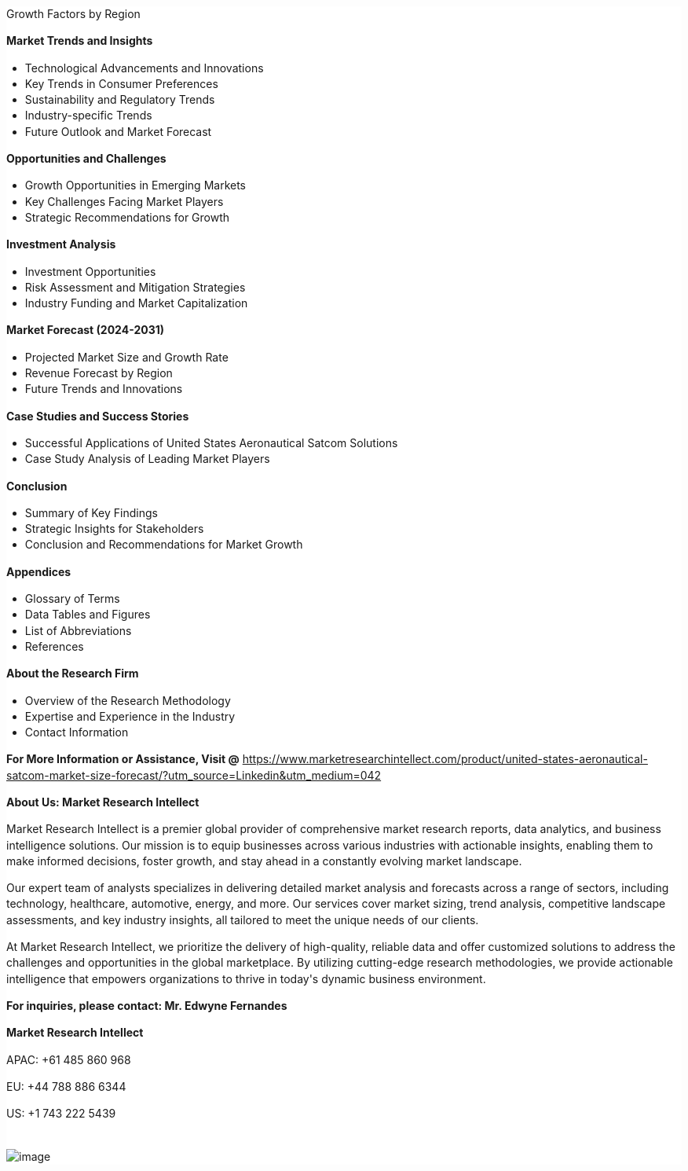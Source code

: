 Growth Factors by Region</li></ul><p><strong>Market Trends and Insights</strong></p><ul><li>Technological Advancements and Innovations</li><li>Key Trends in Consumer Preferences</li><li>Sustainability and Regulatory Trends</li><li>Industry-specific Trends</li><li>Future Outlook and Market Forecast</li></ul><p><strong>Opportunities and Challenges</strong></p><ul><li>Growth Opportunities in Emerging Markets</li><li>Key Challenges Facing Market Players</li><li>Strategic Recommendations for Growth</li></ul><p><strong>Investment Analysis</strong></p><ul><li>Investment Opportunities</li><li>Risk Assessment and Mitigation Strategies</li><li>Industry Funding and Market Capitalization</li></ul><p><strong>Market Forecast (2024-2031)</strong></p><ul><li>Projected Market Size and Growth Rate</li><li>Revenue Forecast by Region</li><li>Future Trends and Innovations</li></ul><p><strong>Case Studies and Success Stories</strong></p><ul><li>Successful Applications of United States Aeronautical Satcom Solutions</li><li>Case Study Analysis of Leading Market Players</li></ul><p><strong>Conclusion</strong></p><ul><li>Summary of Key Findings</li><li>Strategic Insights for Stakeholders</li><li>Conclusion and Recommendations for Market Growth</li></ul><p><strong>Appendices</strong></p><ul><li>Glossary of Terms</li><li>Data Tables and Figures</li><li>List of Abbreviations</li><li>References</li></ul><p><strong>About the Research Firm</strong></p><ul><li>Overview of the Research Methodology</li><li>Expertise and Experience in the Industry</li><li>Contact Information</li></ul></div><div class="article-main__content" data-test-id="publishing-text-block"><p><span class="font-[700]"><strong>For More Information or Assistance, Visit @</strong>&nbsp;<a href="https://www.marketresearchintellect.com/product/united-states-aeronautical-satcom-market-size-forecast/?utm_source=Linkedin&utm_medium=042">https://www.marketresearchintellect.com/product/united-states-aeronautical-satcom-market-size-forecast/?utm_source=Linkedin&utm_medium=042</a></span></p><p><strong>About Us: Market Research Intellect</strong></p><p>Market Research Intellect is a premier global provider of comprehensive market research reports, data analytics, and business intelligence solutions. Our mission is to equip businesses across various industries with actionable insights, enabling them to make informed decisions, foster growth, and stay ahead in a constantly evolving market landscape.</p><p>Our expert team of analysts specializes in delivering detailed market analysis and forecasts across a range of sectors, including technology, healthcare, automotive, energy, and more. Our services cover market sizing, trend analysis, competitive landscape assessments, and key industry insights, all tailored to meet the unique needs of our clients.</p><p>At Market Research Intellect, we prioritize the delivery of high-quality, reliable data and offer customized solutions to address the challenges and opportunities in the global marketplace. By utilizing cutting-edge research methodologies, we provide actionable intelligence that empowers organizations to thrive in today's dynamic business environment.</p><p><strong>For inquiries, please contact: Mr. Edwyne Fernandes</strong></p><p><strong>Market Research Intellect</strong></p><p>APAC: +61 485 860 968</p><p>EU: +44 788 886 6344</p><p>US: +1 743 222 5439</p></div><div class="article-main__content" data-test-id="publishing-text-block">&nbsp;</div>
![image](https://github.com/user-attachments/assets/e5d18921-0715-4cd3-9773-47333793fefa)
